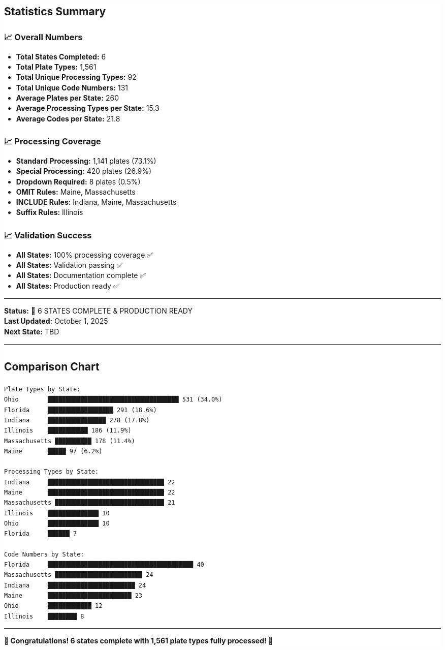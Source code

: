 ## Statistics Summary

### 📈 Overall Numbers
- **Total States Completed:** 6
- **Total Plate Types:** 1,561
- **Total Unique Processing Types:** 92
- **Total Unique Code Numbers:** 131
- **Average Plates per State:** 260
- **Average Processing Types per State:** 15.3
- **Average Codes per State:** 21.8

### 📈 Processing Coverage
- **Standard Processing:** 1,141 plates (73.1%)
- **Special Processing:** 420 plates (26.9%)
- **Dropdown Required:** 8 plates (0.5%)
- **OMIT Rules:** Maine, Massachusetts
- **INCLUDE Rules:** Indiana, Maine, Massachusetts
- **Suffix Rules:** Illinois

### 📈 Validation Success
- **All States:** 100% processing coverage ✅
- **All States:** Validation passing ✅
- **All States:** Documentation complete ✅
- **All States:** Production ready ✅

---

**Status:** 🎉 6 STATES COMPLETE & PRODUCTION READY  
**Last Updated:** October 1, 2025  
**Next State:** TBD

---

## Comparison Chart

```
Plate Types by State:
Ohio        ████████████████████████████████████ 531 (34.0%)
Florida     ██████████████████ 291 (18.6%)
Indiana     ████████████████ 278 (17.8%)
Illinois    ███████████ 186 (11.9%)
Massachusetts ██████████ 178 (11.4%)
Maine       █████ 97 (6.2%)

Processing Types by State:
Indiana     ████████████████████████████████ 22
Maine       ████████████████████████████████ 22
Massachusetts ██████████████████████████████ 21
Illinois    ██████████████ 10
Ohio        ██████████████ 10
Florida     ██████ 7

Code Numbers by State:
Florida     ████████████████████████████████████████ 40
Massachusetts ████████████████████████ 24
Indiana     ████████████████████████ 24
Maine       ███████████████████████ 23
Ohio        ████████████ 12
Illinois    ████████ 8
```

---

**🎉 Congratulations! 6 states complete with 1,561 plate types fully processed! 🎉**
